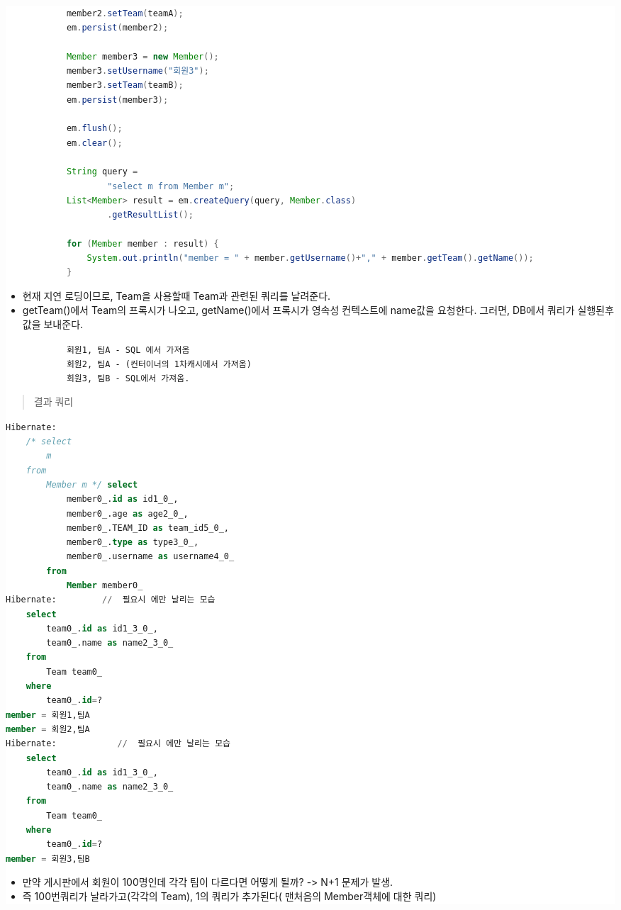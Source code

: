 ```java
            member2.setTeam(teamA);
            em.persist(member2);

            Member member3 = new Member();
            member3.setUsername("회원3");
            member3.setTeam(teamB);
            em.persist(member3);

            em.flush();
            em.clear();

            String query =
                    "select m from Member m";
            List<Member> result = em.createQuery(query, Member.class)
                    .getResultList();

            for (Member member : result) {
                System.out.println("member = " + member.getUsername()+"," + member.getTeam().getName());
            }
```
+ 현재 지연 로딩이므로, Team을 사용할때 Team과 관련된 쿼리를 날려준다.
+ getTeam()에서 Team의 프록시가 나오고, getName()에서 프록시가 영속성 컨텍스트에 name값을 요청한다. 그러면, DB에서 쿼리가 실행된후 값을 보내준다.
```
            회원1, 팀A - SQL 에서 가져옴
            회원2, 팀A - (컨터이너의 1차캐시에서 가져옴)
            회원3, 팀B - SQL에서 가져옴.
```
> 결과 쿼리
```sql
Hibernate: 
    /* select
        m 
    from
        Member m */ select
            member0_.id as id1_0_,
            member0_.age as age2_0_,
            member0_.TEAM_ID as team_id5_0_,
            member0_.type as type3_0_,
            member0_.username as username4_0_ 
        from
            Member member0_
Hibernate:         //  필요시 에만 날리는 모습
    select
        team0_.id as id1_3_0_,
        team0_.name as name2_3_0_ 
    from
        Team team0_ 
    where
        team0_.id=?
member = 회원1,팀A
member = 회원2,팀A
Hibernate:            //  필요시 에만 날리는 모습
    select
        team0_.id as id1_3_0_,
        team0_.name as name2_3_0_ 
    from
        Team team0_ 
    where
        team0_.id=?
member = 회원3,팀B
```
+ 만약 게시판에서 회원이 100명인데 각각 팀이 다르다면 어떻게 될까? -> N+1 문제가 발생.
+ 즉 100번쿼리가 날라가고(각각의 Team), 1의 쿼리가 추가된다( 맨처음의 Member객체에 대한 쿼리)